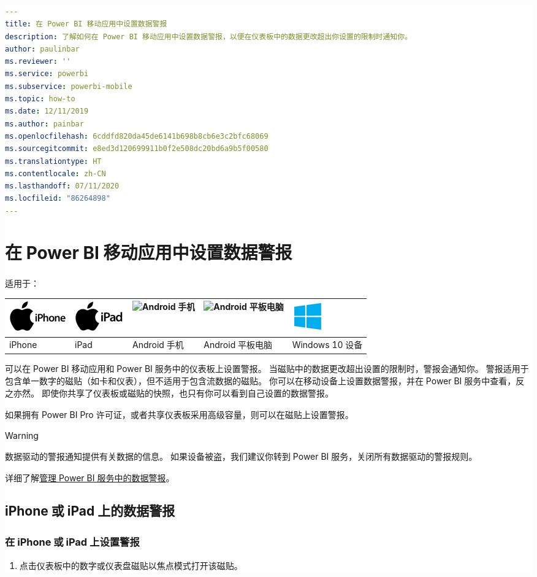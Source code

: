 ```yaml
---
title: 在 Power BI 移动应用中设置数据警报
description: 了解如何在 Power BI 移动应用中设置数据警报，以便在仪表板中的数据更改超出你设置的限制时通知你。
author: paulinbar
ms.reviewer: ''
ms.service: powerbi
ms.subservice: powerbi-mobile
ms.topic: how-to
ms.date: 12/11/2019
ms.author: painbar
ms.openlocfilehash: 6cddfd820da45de6141b698b8cb6e3c2bfc68069
ms.sourcegitcommit: e8ed3d120699911b0f2e508dc20bd6a9b5f00580
ms.translationtype: HT
ms.contentlocale: zh-CN
ms.lasthandoff: 07/11/2020
ms.locfileid: "86264898"
---
```

# <a name="set-data-alerts-in-the-power-bi-mobile-apps"></a>在 Power BI 移动应用中设置数据警报
适用于：

| ![iPhone](./media/mobile-set-data-alerts-in-the-mobile-apps/iphone-logo-50-px.png) | ![iPad](./media/mobile-set-data-alerts-in-the-mobile-apps/ipad-logo-50-px.png) | ![Android 手机](./media/mobile-set-data-alerts-in-the-mobile-apps/android-phone-logo-50-px.png) | ![Android 平板电脑](./media/mobile-set-data-alerts-in-the-mobile-apps/android-tablet-logo-50-px.png) | ![Android 平板电脑](./media/mobile-set-data-alerts-in-the-mobile-apps/win-10-logo-50-px.png) |
|:--- |:--- |:--- |:--- |:--- |
| iPhone |iPad |Android 手机 |Android 平板电脑 |Windows 10 设备 |

可以在 Power BI 移动应用和 Power BI 服务中的仪表板上设置警报。 当磁贴中的数据更改超出设置的限制时，警报会通知你。 警报适用于包含单一数字的磁贴（如卡和仪表），但不适用于包含流数据的磁贴。 你可以在移动设备上设置数据警报，并在 Power BI 服务中查看，反之亦然。 即使你共享了仪表板或磁贴的快照，也只有你可以看到自己设置的数据警报。

如果拥有 Power BI Pro 许可证，或者共享仪表板采用高级容量，则可以在磁贴上设置警报。 

> [!WARNING]
> 数据驱动的警报通知提供有关数据的信息。 如果设备被盗，我们建议你转到 Power BI 服务，关闭所有数据驱动的警报规则。 
> 
> 详细了解[管理 Power BI 服务中的数据警报](../../create-reports/service-set-data-alerts.md)。
> 
> 

## <a name="data-alerts-on-an-iphone-or-ipad"></a>iPhone 或 iPad 上的数据警报
### <a name="set-an-alert-on-an-iphone-or-ipad"></a>在 iPhone 或 iPad 上设置警报
1. 点击仪表板中的数字或仪表盘磁贴以焦点模式打开该磁贴。  
   